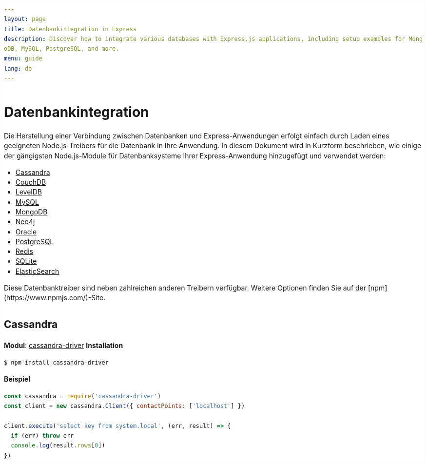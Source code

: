 ```yaml
---
layout: page
title: Datenbankintegration in Express
description: Discover how to integrate various databases with Express.js applications, including setup examples for MongoDB, MySQL, PostgreSQL, and more.
menu: guide
lang: de
---
```


# Datenbankintegration

Die Herstellung einer Verbindung zwischen Datenbanken und Express-Anwendungen erfolgt einfach durch Laden eines geeigneten Node.js-Treibers für die Datenbank in Ihre Anwendung. In diesem Dokument wird in Kurzform beschrieben, wie einige der gängigsten Node.js-Module für Datenbanksysteme Ihrer Express-Anwendung hinzugefügt und verwendet werden:

* [Cassandra](#cassandra)
* [CouchDB](#couchdb)
* [LevelDB](#leveldb)
* [MySQL](#mysql)
* [MongoDB](#mongo)
* [Neo4j](#neo4j)
* [Oracle](#oracle)
* [PostgreSQL](#postgres)
* [Redis](#redis)
* [SQLite](#sqlite)
* [ElasticSearch](#elasticsearch)

<div class="doc-box doc-notice" markdown="1">
Diese Datenbanktreiber sind neben zahlreichen anderen Treibern verfügbar. Weitere Optionen finden Sie auf der [npm](https://www.npmjs.com/)-Site.
</div>

<a name="cassandra"></a>

## Cassandra

**Modul**: [cassandra-driver](https://github.com/datastax/nodejs-driver)
**Installation**

```console
$ npm install cassandra-driver
```

**Beispiel**

```js
const cassandra = require('cassandra-driver')
const client = new cassandra.Client({ contactPoints: ['localhost'] })

client.execute('select key from system.local', (err, result) => {
  if (err) throw err
  console.log(result.rows[0])
})
```

